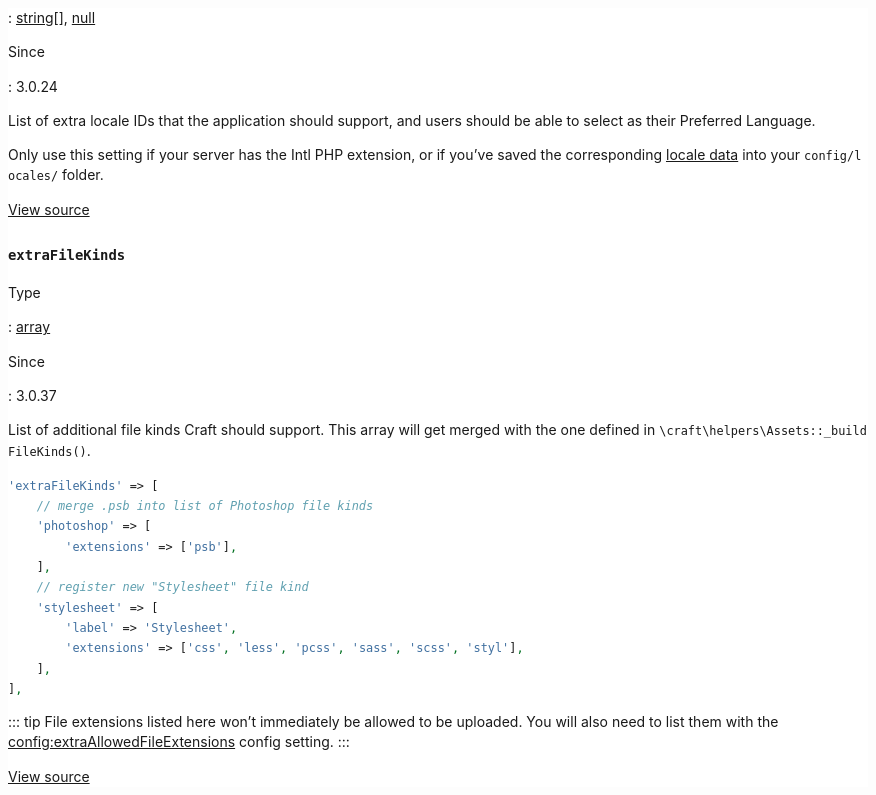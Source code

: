 :   [string](http://php.net/language.types.string)[], [null](http://php.net/language.types.null)

Since

:   3.0.24



List of extra locale IDs that the application should support, and users should be able to select as their Preferred Language.

Only use this setting if your server has the Intl PHP extension, or if you’ve saved the corresponding
[locale data](https://github.com/craftcms/locales) into your `config/locales/` folder.



[View source](https://github.com/craftcms/cms/blob/master/src/config/GeneralConfig.php#L345)



### `extraFileKinds`



Type

:   [array](http://php.net/language.types.array)

Since

:   3.0.37



List of additional file kinds Craft should support. This array
will get merged with the one defined in `\craft\helpers\Assets::_buildFileKinds()`.

```php
'extraFileKinds' => [
    // merge .psb into list of Photoshop file kinds
    'photoshop' => [
        'extensions' => ['psb'],
    ],
    // register new "Stylesheet" file kind
    'stylesheet' => [
        'label' => 'Stylesheet',
        'extensions' => ['css', 'less', 'pcss', 'sass', 'scss', 'styl'],
    ],
],
```

::: tip
File extensions listed here won’t immediately be allowed to be uploaded. You will also need to list them with
the <config:extraAllowedFileExtensions> config setting.
:::



[View source](https://github.com/craftcms/cms/blob/master/src/config/GeneralConfig.php#L371)

